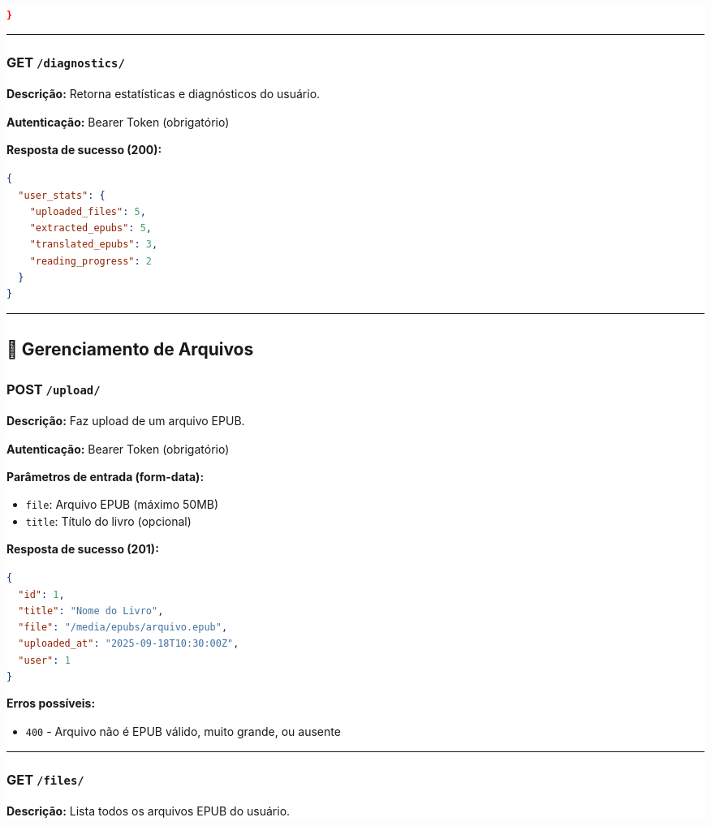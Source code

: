 ```json
}
```

---

### GET `/diagnostics/`
**Descrição:** Retorna estatísticas e diagnósticos do usuário.

**Autenticação:** Bearer Token (obrigatório)

**Resposta de sucesso (200):**
```json
{
  "user_stats": {
    "uploaded_files": 5,
    "extracted_epubs": 5,
    "translated_epubs": 3,
    "reading_progress": 2
  }
}
```

---

## 📁 Gerenciamento de Arquivos

### POST `/upload/`
**Descrição:** Faz upload de um arquivo EPUB.

**Autenticação:** Bearer Token (obrigatório)

**Parâmetros de entrada (form-data):**
- `file`: Arquivo EPUB (máximo 50MB)
- `title`: Título do livro (opcional)

**Resposta de sucesso (201):**
```json
{
  "id": 1,
  "title": "Nome do Livro",
  "file": "/media/epubs/arquivo.epub",
  "uploaded_at": "2025-09-18T10:30:00Z",
  "user": 1
}
```

**Erros possíveis:**
- `400` - Arquivo não é EPUB válido, muito grande, ou ausente

---

### GET `/files/`
**Descrição:** Lista todos os arquivos EPUB do usuário.
